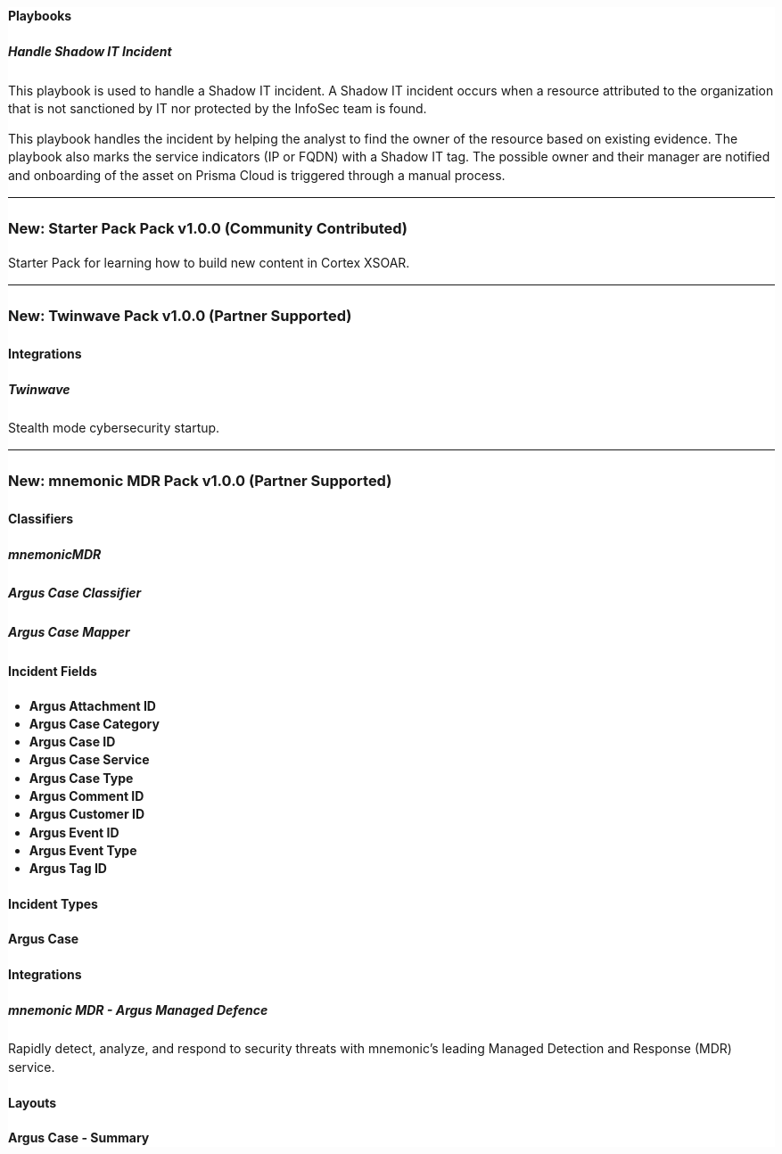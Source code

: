 #### Playbooks
##### Handle Shadow IT Incident
This playbook is used to handle a Shadow IT incident. A Shadow IT incident occurs when a resource attributed to the organization that is not sanctioned by IT nor protected by the InfoSec team is found.

This playbook handles the incident by helping the analyst to find the owner of the resource based on existing evidence. The playbook also marks the service indicators (IP or FQDN) with a Shadow IT tag. The possible owner and their manager are notified and onboarding of the asset on Prisma Cloud is triggered through a manual process.


---

### New: Starter Pack Pack v1.0.0 (Community Contributed)
Starter Pack for learning how to build new content in Cortex XSOAR.


---

### New: Twinwave Pack v1.0.0 (Partner Supported)
#### Integrations
##### Twinwave
Stealth mode cybersecurity startup.


---

### New: mnemonic MDR Pack v1.0.0 (Partner Supported)
#### Classifiers
##### mnemonicMDR
##### Argus Case Classifier
##### Argus Case Mapper

#### Incident Fields
- **Argus Attachment ID**
- **Argus Case Category**
- **Argus Case ID**
- **Argus Case Service**
- **Argus Case Type**
- **Argus Comment ID**
- **Argus Customer ID**
- **Argus Event ID**
- **Argus Event Type**
- **Argus Tag ID**

#### Incident Types
**Argus Case**

#### Integrations
##### mnemonic MDR - Argus Managed Defence
Rapidly detect, analyze, and respond to security threats with mnemonic’s leading Managed Detection and Response (MDR) service.
#### Layouts
**Argus Case - Summary**
